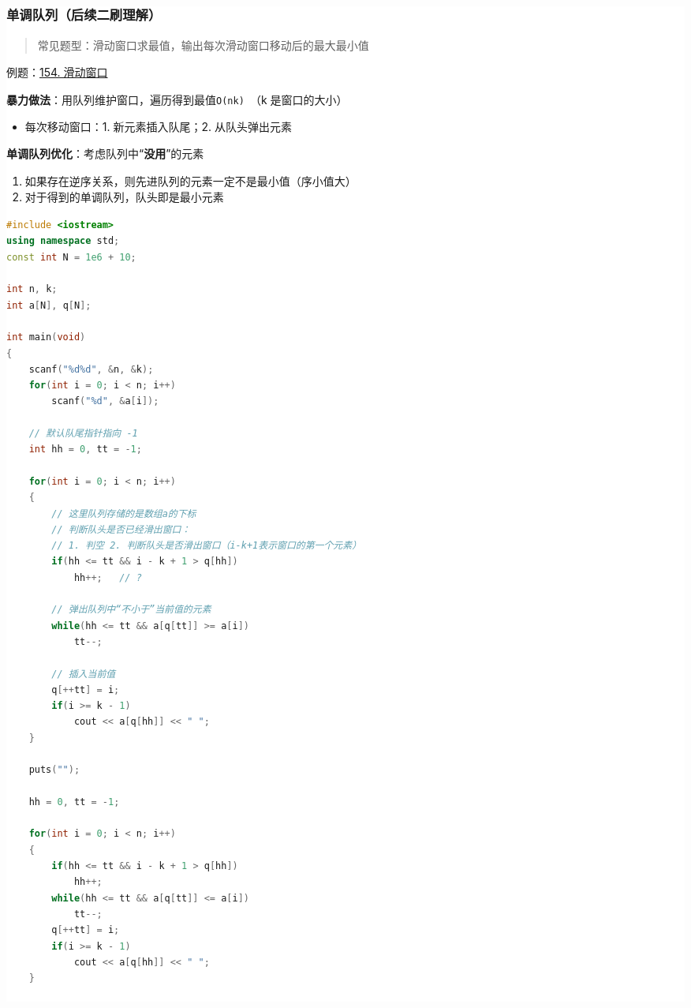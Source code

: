 

### 单调队列（后续二刷理解）

> 常见题型：滑动窗口求最值，输出每次滑动窗口移动后的最大最小值  

例题：[154. 滑动窗口](https://www.acwing.com/problem/content/156/)

**暴力做法**：用队列维护窗口，遍历得到最值`O(nk) `（k 是窗口的大小）

- 每次移动窗口：1. 新元素插入队尾；2. 从队头弹出元素

**单调队列优化**：考虑队列中“**没用**”的元素

1. 如果存在逆序关系，则先进队列的元素一定不是最小值（序小值大）
2. 对于得到的单调队列，队头即是最小元素

```cpp
#include <iostream>
using namespace std;
const int N = 1e6 + 10;

int n, k;
int a[N], q[N];

int main(void)
{
    scanf("%d%d", &n, &k);
    for(int i = 0; i < n; i++)	
        scanf("%d", &a[i]);
    
    // 默认队尾指针指向 -1
    int hh = 0, tt = -1;
    
    for(int i = 0; i < n; i++)
    {
        // 这里队列存储的是数组a的下标
    	// 判断队头是否已经滑出窗口：
        // 1. 判空 2. 判断队头是否滑出窗口（i-k+1表示窗口的第一个元素）
        if(hh <= tt && i - k + 1 > q[hh])
            hh++;	// ?
        
        // 弹出队列中“不小于”当前值的元素
        while(hh <= tt && a[q[tt]] >= a[i])
            tt--;
        
        // 插入当前值
        q[++tt] = i;
        if(i >= k - 1) 
            cout << a[q[hh]] << " ";
    }
    
    puts("");
    
    hh = 0, tt = -1;
    
    for(int i = 0; i < n; i++)
    {
        if(hh <= tt && i - k + 1 > q[hh])
            hh++;
        while(hh <= tt && a[q[tt]] <= a[i])
            tt--;
        q[++tt] = i;
        if(i >= k - 1) 
            cout << a[q[hh]] << " ";
    }
    
```